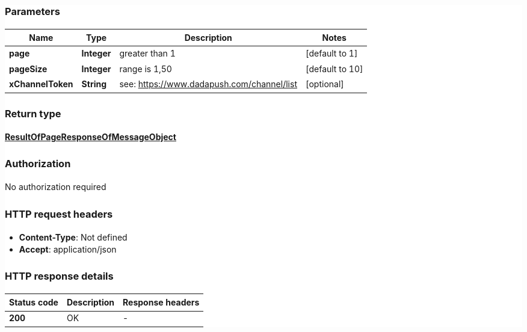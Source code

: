 ### Parameters

Name | Type | Description  | Notes
------------- | ------------- | ------------- | -------------
 **page** | **Integer**| greater than 1 | [default to 1]
 **pageSize** | **Integer**| range is 1,50 | [default to 10]
 **xChannelToken** | **String**| see: https://www.dadapush.com/channel/list | [optional]

### Return type

[**ResultOfPageResponseOfMessageObject**](ResultOfPageResponseOfMessageObject.md)

### Authorization

No authorization required

### HTTP request headers

 - **Content-Type**: Not defined
 - **Accept**: application/json

### HTTP response details
| Status code | Description | Response headers |
|-------------|-------------|------------------|
**200** | OK |  -  |

